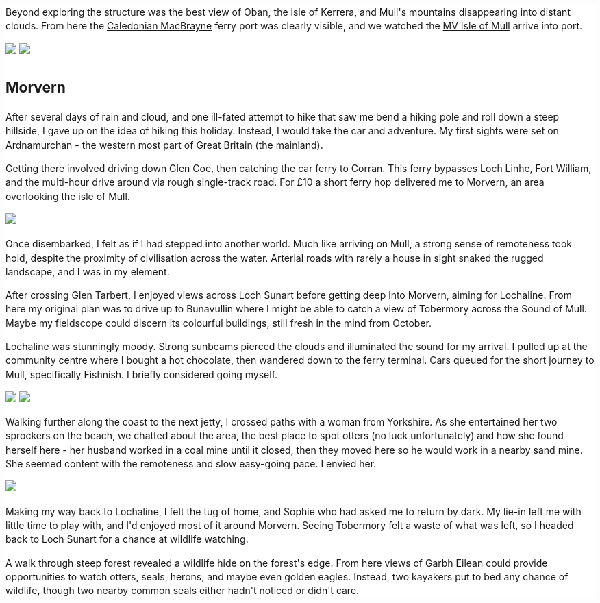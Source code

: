 Beyond exploring the structure was the best view of Oban, the isle of Kerrera, and Mull's mountains disappearing into distant clouds. From here the [Caledonian MacBrayne](https://www.calmac.co.uk/) ferry port was clearly visible, and we watched the [MV Isle of Mull](https://www.calmac.co.uk/fleet/mv-isle-of-mull) arrive into port.

<img src="https://s3.eu-west-2.amazonaws.com/jessrising.com/mc-caigs-tower-230220-lg.jpeg" />
<img src="https://s3.eu-west-2.amazonaws.com/jessrising.com/oban-230220-lg.jpeg" />

## Morvern

After several days of rain and cloud, and one ill-fated attempt to hike that saw me bend a hiking pole and roll down a steep hillside, I gave up on the idea of hiking this holiday. Instead, I would take the car and adventure. My first sights were set on Ardnamurchan - the western most part of Great Britain (the mainland).

Getting there involved driving down Glen Coe, then catching the car ferry to Corran. This ferry bypasses Loch Linhe, Fort William, and the multi-hour drive around via rough single-track road. For £10 a short ferry hop delivered me to Morvern, an area overlooking the isle of Mull.

<img src="https://s3.eu-west-2.amazonaws.com/jessrising.com/glen-etive-8.jpeg" />

Once disembarked, I felt as if I had stepped into another world. Much like arriving on Mull, a strong sense of remoteness took hold, despite the proximity of civilisation across the water. Arterial roads with rarely a house in sight snaked the rugged landscape, and I was in my element.

After crossing Glen Tarbert, I enjoyed views across Loch Sunart before getting deep into Morvern, aiming for Lochaline. From here my original plan was to drive up to Bunavullin where I might be able to catch a view of Tobermory across the Sound of Mull. Maybe my fieldscope could discern its colourful buildings, still fresh in the mind from October.

Lochaline was stunningly moody. Strong sunbeams pierced the clouds and illuminated the sound for my arrival. I pulled up at the community centre where I bought a hot chocolate, then wandered down to the ferry terminal. Cars queued for the short journey to Mull, specifically Fishnish. I briefly considered going myself.

<img src="https://s3.eu-west-2.amazonaws.com/jessrising.com/sunbeams-above-the-sound-230221-lg.jpeg" />
<img src="https://s3.eu-west-2.amazonaws.com/jessrising.com/glen-etive-9.jpeg" />

Walking further along the coast to the next jetty, I crossed paths with a woman from Yorkshire. As she entertained her two sprockers on the beach, we chatted about the area, the best place to spot otters (no luck unfortunately) and how she found herself here - her husband worked in a coal mine until it closed, then they moved here so he would work in a nearby sand mine. She seemed content with the remoteness and slow easy-going pace. I envied her.

<img src="https://s3.eu-west-2.amazonaws.com/jessrising.com/the-woman-and-her-dog-230221-lg.jpeg" />

Making my way back to Lochaline, I felt the tug of home, and Sophie who had asked me to return by dark. My lie-in left me with little time to play with, and I'd enjoyed most of it around Morvern. Seeing Tobermory felt a waste of what was left, so I headed back to Loch Sunart for a chance at wildlife watching.

A walk through steep forest revealed a wildlife hide on the forest's edge. From here views of Garbh Eilean could provide opportunities to watch otters, seals, herons, and maybe even golden eagles. Instead, two kayakers put to bed any chance of wildlife, though two nearby common seals either hadn't noticed or didn't care.
